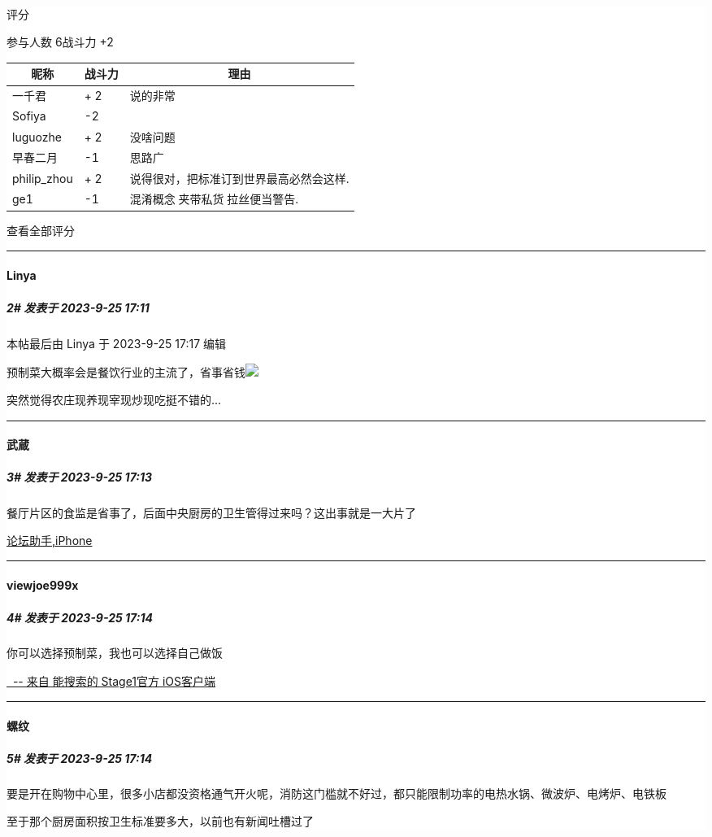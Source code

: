 评分

 参与人数 6战斗力 +2

|昵称|战斗力|理由|
|----|---|---|
| 一千君| + 2|说的非常|
| Sofiya|-2||
| luguozhe| + 2|没啥问题|
| 早春二月|-1|思路广|
| philip_zhou| + 2|说得很对，把标准订到世界最高必然会这样.|
| ge1|-1|混淆概念 夹带私货 拉丝便当警告.|

查看全部评分

*****

####  Linya  
##### 2#       发表于 2023-9-25 17:11

 本帖最后由 Linya 于 2023-9-25 17:17 编辑 

预制菜大概率会是餐饮行业的主流了，省事省钱<img src="https://static.saraba1st.com/image/smiley/face2017/001.png" referrerpolicy="no-referrer">

突然觉得农庄现养现宰现炒现吃挺不错的...

*****

####  武蔵  
##### 3#       发表于 2023-9-25 17:13

餐厅片区的食监是省事了，后面中央厨房的卫生管得过来吗？这出事就是一大片了

[论坛助手,iPhone](https://bbs.saraba1st.com/2b/forum.php?mod=viewthread&amp;tid=2029836)

*****

####  viewjoe999x  
##### 4#       发表于 2023-9-25 17:14

你可以选择预制菜，我也可以选择自己做饭

[  -- 来自 能搜索的 Stage1官方 iOS客户端](https://itunes.apple.com/fi/app/saraba1st/id1221237470?mt=8)

*****

####  螺纹  
##### 5#       发表于 2023-9-25 17:14

要是开在购物中心里，很多小店都没资格通气开火呢，消防这门槛就不好过，都只能限制功率的电热水锅、微波炉、电烤炉、电铁板

至于那个厨房面积按卫生标准要多大，以前也有新闻吐槽过了
